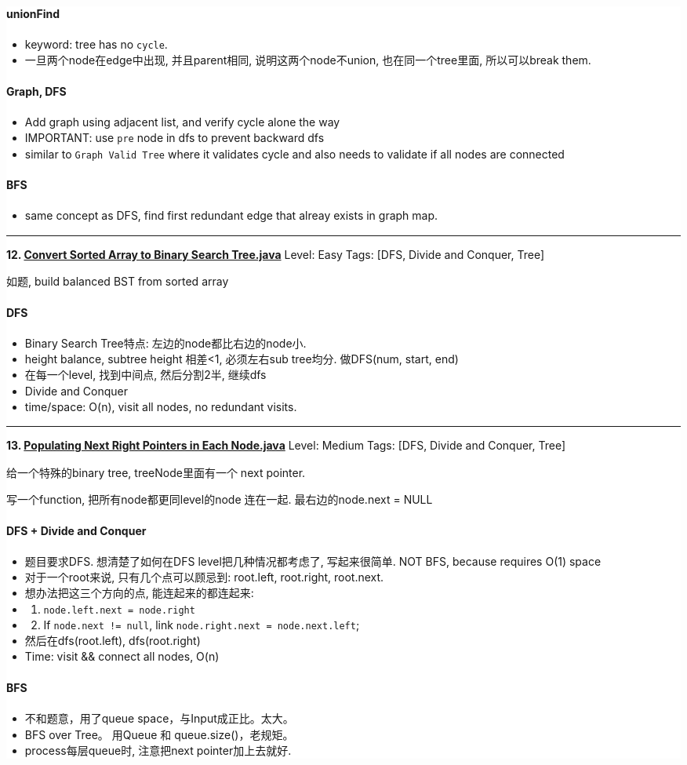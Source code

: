 #### unionFind
- keyword: tree has no `cycle`.
- 一旦两个node在edge中出现, 并且parent相同, 说明这两个node不union, 也在同一个tree里面, 所以可以break them.

#### Graph, DFS
- Add graph using adjacent list, and verify cycle alone the way
- IMPORTANT: use `pre` node in dfs to prevent backward dfs
- similar to `Graph Valid Tree` where it validates cycle and also needs to validate if all nodes are connected

#### BFS
- same concept as DFS, find first redundant edge that alreay exists in graph map.



---

**12. [Convert Sorted Array to Binary Search Tree.java](https://github.com/awangdev/LintCode/blob/master/Java/Convert%20Sorted%20Array%20to%20Binary%20Search%20Tree.java)**      Level: Easy      Tags: [DFS, Divide and Conquer, Tree]
      
如题, build balanced BST from sorted array

#### DFS
- Binary Search Tree特点: 左边的node都比右边的node小. 
- height balance, subtree height 相差<1, 必须左右sub tree均分. 做DFS(num, start, end)
- 在每一个level, 找到中间点, 然后分割2半, 继续dfs
- Divide and Conquer
- time/space: O(n), visit all nodes, no redundant visits.



---

**13. [Populating Next Right Pointers in Each Node.java](https://github.com/awangdev/LintCode/blob/master/Java/Populating%20Next%20Right%20Pointers%20in%20Each%20Node.java)**      Level: Medium      Tags: [DFS, Divide and Conquer, Tree]
      
给一个特殊的binary tree, treeNode里面有一个 next pointer.

写一个function, 把所有node都更同level的node 连在一起. 最右边的node.next = NULL

#### DFS + Divide and Conquer
- 题目要求DFS. 想清楚了如何在DFS level把几种情况都考虑了, 写起来很简单. NOT BFS, because requires O(1) space
- 对于一个root来说, 只有几个点可以顾忌到: root.left, root.right, root.next. 
- 想办法把这三个方向的点, 能连起来的都连起来:
- 1. `node.left.next = node.right`
- 2. If `node.next != null`, link `node.right.next = node.next.left`;
- 然后在dfs(root.left), dfs(root.right)
- Time: visit && connect all nodes, O(n)

#### BFS
- 不和题意，用了queue space，与Input成正比。太大。
- BFS over Tree。 用Queue 和 queue.size()，老规矩。   
- process每层queue时, 注意把next pointer加上去就好. 
